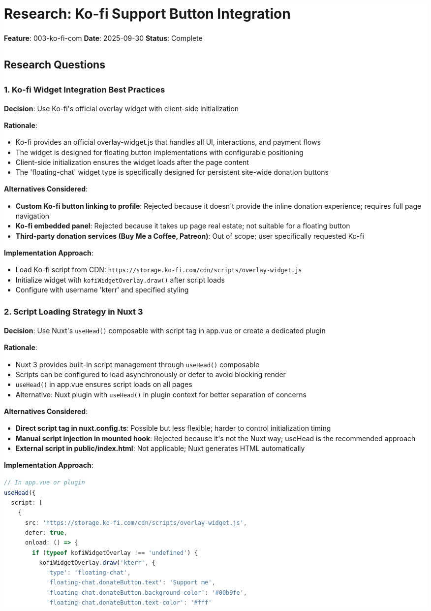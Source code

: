 # Research: Ko-fi Support Button Integration

**Feature**: 003-ko-fi-com
**Date**: 2025-09-30
**Status**: Complete

## Research Questions

### 1. Ko-fi Widget Integration Best Practices

**Decision**: Use Ko-fi's official overlay widget with client-side initialization

**Rationale**:
- Ko-fi provides an official overlay-widget.js that handles all UI, interactions, and payment flows
- The widget is designed for floating button implementations with configurable positioning
- Client-side initialization ensures the widget loads after the page content
- The 'floating-chat' widget type is specifically designed for persistent site-wide donation buttons

**Alternatives Considered**:
- **Custom Ko-fi button linking to profile**: Rejected because it doesn't provide the inline donation experience; requires full page navigation
- **Ko-fi embedded panel**: Rejected because it takes up page real estate; not suitable for a floating button
- **Third-party donation services (Buy Me a Coffee, Patreon)**: Out of scope; user specifically requested Ko-fi

**Implementation Approach**:
- Load Ko-fi script from CDN: `https://storage.ko-fi.com/cdn/scripts/overlay-widget.js`
- Initialize widget with `kofiWidgetOverlay.draw()` after script loads
- Configure with username 'kterr' and specified styling

### 2. Script Loading Strategy in Nuxt 3

**Decision**: Use Nuxt's `useHead()` composable with script tag in app.vue or create a dedicated plugin

**Rationale**:
- Nuxt 3 provides built-in script management through `useHead()` composable
- Scripts can be configured to load asynchronously or defer to avoid blocking render
- `useHead()` in app.vue ensures script loads on all pages
- Alternative: Nuxt plugin with `useHead()` in plugin context for better separation of concerns

**Alternatives Considered**:
- **Direct script tag in nuxt.config.ts**: Possible but less flexible; harder to control initialization timing
- **Manual script injection in mounted hook**: Rejected because it's not the Nuxt way; useHead is the recommended approach
- **External script in public/index.html**: Not applicable; Nuxt generates HTML automatically

**Implementation Approach**:
```typescript
// In app.vue or plugin
useHead({
  script: [
    {
      src: 'https://storage.ko-fi.com/cdn/scripts/overlay-widget.js',
      defer: true,
      onload: () => {
        if (typeof kofiWidgetOverlay !== 'undefined') {
          kofiWidgetOverlay.draw('kterr', {
            'type': 'floating-chat',
            'floating-chat.donateButton.text': 'Support me',
            'floating-chat.donateButton.background-color': '#00b9fe',
            'floating-chat.donateButton.text-color': '#fff'
```